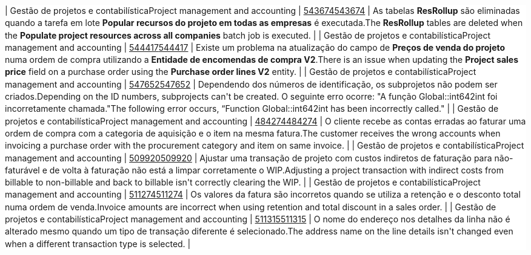 | <span data-ttu-id="e069e-120">Gestão de projetos e contabilística</span><span class="sxs-lookup"><span data-stu-id="e069e-120">Project management and accounting</span></span> | [<span data-ttu-id="e069e-121">543674</span><span class="sxs-lookup"><span data-stu-id="e069e-121">543674</span></span>](https://fix.lcs.dynamics.com/Issue/Details/?bugId=543674) | <span data-ttu-id="e069e-122">As tabelas **ResRollup** são eliminadas quando a tarefa em lote **Popular recursos do projeto em todas as empresas** é executada.</span><span class="sxs-lookup"><span data-stu-id="e069e-122">The **ResRollup** tables are deleted when the **Populate project resources across all companies** batch job is executed.</span></span>                                                                          |
| <span data-ttu-id="e069e-123">Gestão de projetos e contabilística</span><span class="sxs-lookup"><span data-stu-id="e069e-123">Project management and accounting</span></span> | [<span data-ttu-id="e069e-124">544417</span><span class="sxs-lookup"><span data-stu-id="e069e-124">544417</span></span>](https://fix.lcs.dynamics.com/Issue/Details/?bugId=544417) | <span data-ttu-id="e069e-125">Existe um problema na atualização do campo de **Preços de venda do projeto** numa ordem de compra utilizando a **Entidade de encomendas de compra V2**.</span><span class="sxs-lookup"><span data-stu-id="e069e-125">There is an issue when updating the **Project sales price** field on a purchase order using the **Purchase order lines V2** entity.</span></span>                                                                           |
| <span data-ttu-id="e069e-126">Gestão de projetos e contabilística</span><span class="sxs-lookup"><span data-stu-id="e069e-126">Project management and accounting</span></span> | [<span data-ttu-id="e069e-127">547652</span><span class="sxs-lookup"><span data-stu-id="e069e-127">547652</span></span>](https://fix.lcs.dynamics.com/Issue/Details/?bugId=547652) | <span data-ttu-id="e069e-128">Dependendo dos números de identificação, os subprojetos não podem ser criados.</span><span class="sxs-lookup"><span data-stu-id="e069e-128">Depending on the ID numbers, subprojects can't be created.</span></span>   <span data-ttu-id="e069e-129">O seguinte erro ocorre: "A função Global::int642int foi incorretamente chamada."</span><span class="sxs-lookup"><span data-stu-id="e069e-129">The following error occurs, “Function Global::int642int has been incorrectly called."</span></span>                                         |
| <span data-ttu-id="e069e-130">Gestão de projetos e contabilística</span><span class="sxs-lookup"><span data-stu-id="e069e-130">Project management and accounting</span></span> | [<span data-ttu-id="e069e-131">484274</span><span class="sxs-lookup"><span data-stu-id="e069e-131">484274</span></span>](https://fix.lcs.dynamics.com/Issue/Details/?bugId=484274) | <span data-ttu-id="e069e-132">O cliente recebe as contas erradas ao faturar uma ordem de compra com a categoria de aquisição e o item na mesma fatura.</span><span class="sxs-lookup"><span data-stu-id="e069e-132">The customer receives the wrong accounts when invoicing a purchase order with the procurement category and item on same invoice.</span></span>                                                                      |
| <span data-ttu-id="e069e-133">Gestão de projetos e contabilística</span><span class="sxs-lookup"><span data-stu-id="e069e-133">Project management and accounting</span></span> | [<span data-ttu-id="e069e-134">509920</span><span class="sxs-lookup"><span data-stu-id="e069e-134">509920</span></span>](https://fix.lcs.dynamics.com/Issue/Details/?bugId=509920) | <span data-ttu-id="e069e-135">Ajustar uma transação de projeto com custos indiretos de faturação para não-faturável e de volta à faturação não está a limpar corretamente o WIP.</span><span class="sxs-lookup"><span data-stu-id="e069e-135">Adjusting a project transaction with indirect costs from billable to   non-billable and back to billable isn't correctly clearing the WIP.</span></span>                                       |
| <span data-ttu-id="e069e-136">Gestão de projetos e contabilística</span><span class="sxs-lookup"><span data-stu-id="e069e-136">Project management and accounting</span></span> | [<span data-ttu-id="e069e-137">511274</span><span class="sxs-lookup"><span data-stu-id="e069e-137">511274</span></span>](https://fix.lcs.dynamics.com/Issue/Details/?bugId=511274) | <span data-ttu-id="e069e-138">Os valores da fatura são incorretos quando se utiliza a retenção e o desconto total numa ordem de venda.</span><span class="sxs-lookup"><span data-stu-id="e069e-138">Invoice amounts are incorrect when using retention and total discount in a sales order.</span></span>                                                                                          |
| <span data-ttu-id="e069e-139">Gestão de projetos e contabilística</span><span class="sxs-lookup"><span data-stu-id="e069e-139">Project management and accounting</span></span> | [<span data-ttu-id="e069e-140">511315</span><span class="sxs-lookup"><span data-stu-id="e069e-140">511315</span></span>](https://fix.lcs.dynamics.com/Issue/Details/?bugId=511315) | <span data-ttu-id="e069e-141">O nome do endereço nos detalhes da linha não é alterado mesmo quando um tipo de transação diferente é selecionado.</span><span class="sxs-lookup"><span data-stu-id="e069e-141">The address name on the line details isn't changed even when a different transaction type is selected.</span></span>                                                                           |